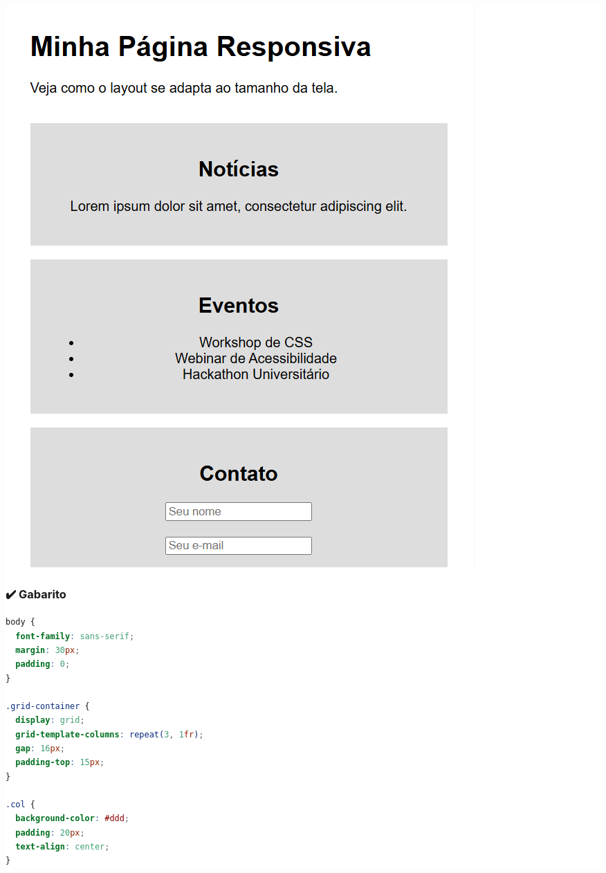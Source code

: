 <img src="https://github.com/servenancio/aula9/blob/main/desafio1_3.PNG" />

### ✔️ Gabarito
```css
body {
  font-family: sans-serif;
  margin: 30px;
  padding: 0;
}

.grid-container {
  display: grid;
  grid-template-columns: repeat(3, 1fr);
  gap: 16px;
  padding-top: 15px;
}

.col {
  background-color: #ddd;
  padding: 20px;
  text-align: center;
}

```